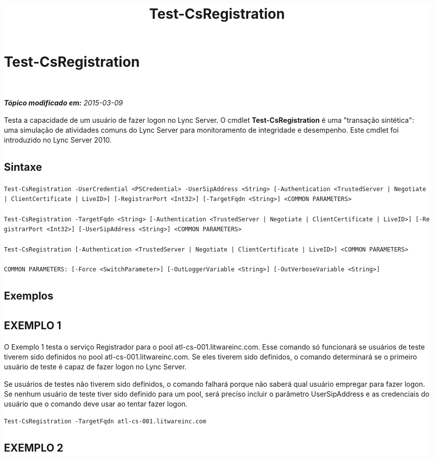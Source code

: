 ﻿---
title: Test-CsRegistration
TOCTitle: Test-CsRegistration
ms:assetid: 9e38cb36-c97a-43f2-97fe-64759f663be2
ms:mtpsurl: https://technet.microsoft.com/pt-br/library/Gg412737(v=OCS.15)
ms:contentKeyID: 49307625
ms.date: 05/19/2016
mtps_version: v=OCS.15
ms.translationtype: HT
---

# Test-CsRegistration

 

_**Tópico modificado em:** 2015-03-09_

Testa a capacidade de um usuário de fazer logon no Lync Server. O cmdlet **Test-CsRegistration** é uma "transação sintética": uma simulação de atividades comuns do Lync Server para monitoramento de integridade e desempenho. Este cmdlet foi introduzido no Lync Server 2010.

## Sintaxe

    Test-CsRegistration -UserCredential <PSCredential> -UserSipAddress <String> [-Authentication <TrustedServer | Negotiate | ClientCertificate | LiveID>] [-RegistrarPort <Int32>] [-TargetFqdn <String>] <COMMON PARAMETERS>

    Test-CsRegistration -TargetFqdn <String> [-Authentication <TrustedServer | Negotiate | ClientCertificate | LiveID>] [-RegistrarPort <Int32>] [-UserSipAddress <String>] <COMMON PARAMETERS>

    Test-CsRegistration [-Authentication <TrustedServer | Negotiate | ClientCertificate | LiveID>] <COMMON PARAMETERS>

    COMMON PARAMETERS: [-Force <SwitchParameter>] [-OutLoggerVariable <String>] [-OutVerboseVariable <String>]

## Exemplos

## EXEMPLO 1

O Exemplo 1 testa o serviço Registrador para o pool atl-cs-001.litwareinc.com. Esse comando só funcionará se usuários de teste tiverem sido definidos no pool atl-cs-001.litwareinc.com. Se eles tiverem sido definidos, o comando determinará se o primeiro usuário de teste é capaz de fazer logon no Lync Server.

Se usuários de testes não tiverem sido definidos, o comando falhará porque não saberá qual usuário empregar para fazer logon. Se nenhum usuário de teste tiver sido definido para um pool, será preciso incluir o parâmetro UserSipAddress e as credenciais do usuário que o comando deve usar ao tentar fazer logon.

    Test-CsRegistration -TargetFqdn atl-cs-001.litwareinc.com 

## EXEMPLO 2
